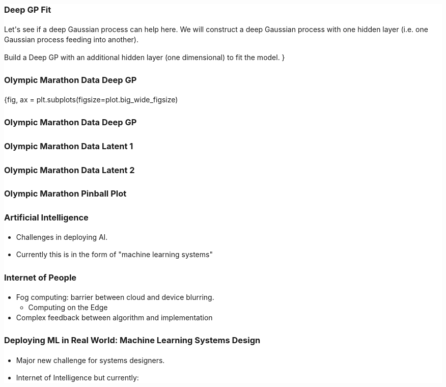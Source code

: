 </section>
<section id="deep-gp-fit" class="slide level3">
<h3>Deep GP Fit</h3>
<p>Let's see if a deep Gaussian process can help here. We will construct a deep Gaussian process with one hidden layer (i.e. one Gaussian process feeding into another).</p>
<p>Build a Deep GP with an additional hidden layer (one dimensional) to fit the model. }</p>
</section>
<section id="olympic-marathon-data-deep-gp" class="slide level3" data-transition="None">
<h3>Olympic Marathon Data Deep GP</h3>
<object class="svgplot" align data="../slides/diagrams/deepgp/olympic-marathon-deep-gp.svg">
</object>
<p>{fig, ax = plt.subplots(figsize=plot.big_wide_figsize)</p>
</section>
<section id="olympic-marathon-data-deep-gp-1" class="slide level3" data-transition="None">
<h3>Olympic Marathon Data Deep GP</h3>
<object class="svgplot" align data="../slides/diagrams/deepgp/olympic-marathon-deep-gp-samples.svg">
</object>
</section>
<section id="olympic-marathon-data-latent-1" class="slide level3" data-transition="None">
<h3>Olympic Marathon Data Latent 1</h3>
<object class="svgplot" align data="../slides/diagrams/deepgp/olympic-marathon-deep-gp-layer-0.svg">
</object>
</section>
<section id="olympic-marathon-data-latent-2" class="slide level3" data-transition="None">
<h3>Olympic Marathon Data Latent 2</h3>
<object class="svgplot" align data="../slides/diagrams/deepgp/olympic-marathon-deep-gp-layer-1.svg">
</object>
</section>
<section id="olympic-marathon-pinball-plot" class="slide level3" data-transition="None">
<h3>Olympic Marathon Pinball Plot</h3>
<object class="svgplot" align data="../slides/diagrams/deepgp/olympic-marathon-deep-gp-pinball.svg">
</object>









</section>
<section id="artificial-intelligence" class="slide level3">
<h3>Artificial Intelligence</h3>
<ul>
<li><p>Challenges in deploying AI.</p></li>
<li><p>Currently this is in the form of &quot;machine learning systems&quot;</p></li>
</ul>
</section>
<section id="internet-of-people" class="slide level3">
<h3>Internet of People</h3>
<ul>
<li>Fog computing: barrier between cloud and device blurring.
<ul>
<li>Computing on the Edge</li>
</ul></li>
<li>Complex feedback between algorithm and implementation</li>
</ul>
</section>
<section id="deploying-ml-in-real-world-machine-learning-systems-design" class="slide level3">
<h3>Deploying ML in Real World: Machine Learning Systems Design</h3>
<ul>
<li><p>Major new challenge for systems designers.</p></li>
<li>Internet of Intelligence but currently: